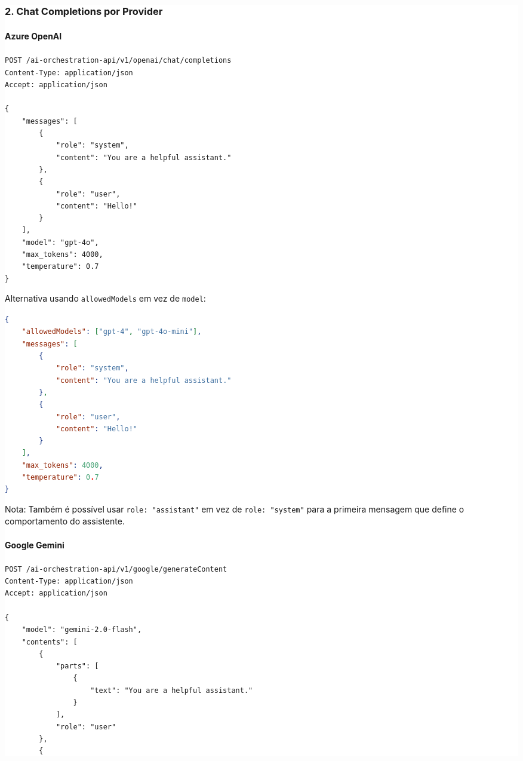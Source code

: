 ### 2. Chat Completions por Provider

#### Azure OpenAI
```http
POST /ai-orchestration-api/v1/openai/chat/completions
Content-Type: application/json
Accept: application/json

{
    "messages": [
        {
            "role": "system",
            "content": "You are a helpful assistant."
        },
        {
            "role": "user",
            "content": "Hello!"
        }
    ],
    "model": "gpt-4o",
    "max_tokens": 4000,
    "temperature": 0.7
}
```

Alternativa usando `allowedModels` em vez de `model`:
```json
{
    "allowedModels": ["gpt-4", "gpt-4o-mini"],
    "messages": [
        {
            "role": "system",
            "content": "You are a helpful assistant."
        },
        {
            "role": "user",
            "content": "Hello!"
        }
    ],
    "max_tokens": 4000,
    "temperature": 0.7
}
```

Nota: Também é possível usar `role: "assistant"` em vez de `role: "system"` para a primeira mensagem que define o comportamento do assistente.

#### Google Gemini
```http
POST /ai-orchestration-api/v1/google/generateContent
Content-Type: application/json
Accept: application/json

{
    "model": "gemini-2.0-flash",
    "contents": [
        {
            "parts": [
                {
                    "text": "You are a helpful assistant."
                }
            ],
            "role": "user"
        },
        {
```